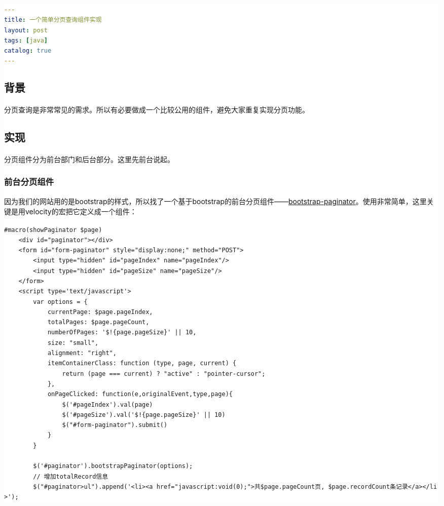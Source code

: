 ```yaml
---
title: 一个简单分页查询组件实现
layout: post
tags: [java]
catalog: true
---
```



背景
----

分页查询是非常常见的需求。所以有必要做成一个比较公用的组件，避免大家重复实现分页功能。


实现
----

分页组件分为前台部门和后台部分。这里先前台说起。

### 前台分页组件

因为我们的网站用的是bootstrap的样式，所以找了一个基于bootstrap的前台分页组件——[bootstrap-paginator](https://github.com/lyonlai/bootstrap-paginator)。使用非常简单，这里关键是用velocity的宏把它定义成一个组件：


	#macro(showPaginator $page)
	    <div id="paginator"></div>
		<form id="form-paginator" style="display:none;" method="POST">
			<input type="hidden" id="pageIndex" name="pageIndex"/>
			<input type="hidden" id="pageSize" name="pageSize"/>
		</form>
	    <script type='text/javascript'>
	        var options = {
	            currentPage: $page.pageIndex,
	            totalPages: $page.pageCount,
	    		numberOfPages: '$!{page.pageSize}' || 10,
	    		size: "small",
	    		alignment: "right",
				itemContainerClass: function (type, page, current) {
	                return (page === current) ? "active" : "pointer-cursor";
	            },
	    		onPageClicked: function(e,originalEvent,type,page){
	    			$('#pageIndex').val(page)
	        		$('#pageSize').val('$!{page.pageSize}' || 10)
	        		$("#form-paginator").submit()
	            }
	        }
	    
	        $('#paginator').bootstrapPaginator(options);
	    	// 增加totalRecord信息
	    	$("#paginator>ul").append('<li><a href="javascript:void(0);">共$page.pageCount页, $page.recordCount条记录</a></li>');
	    	
